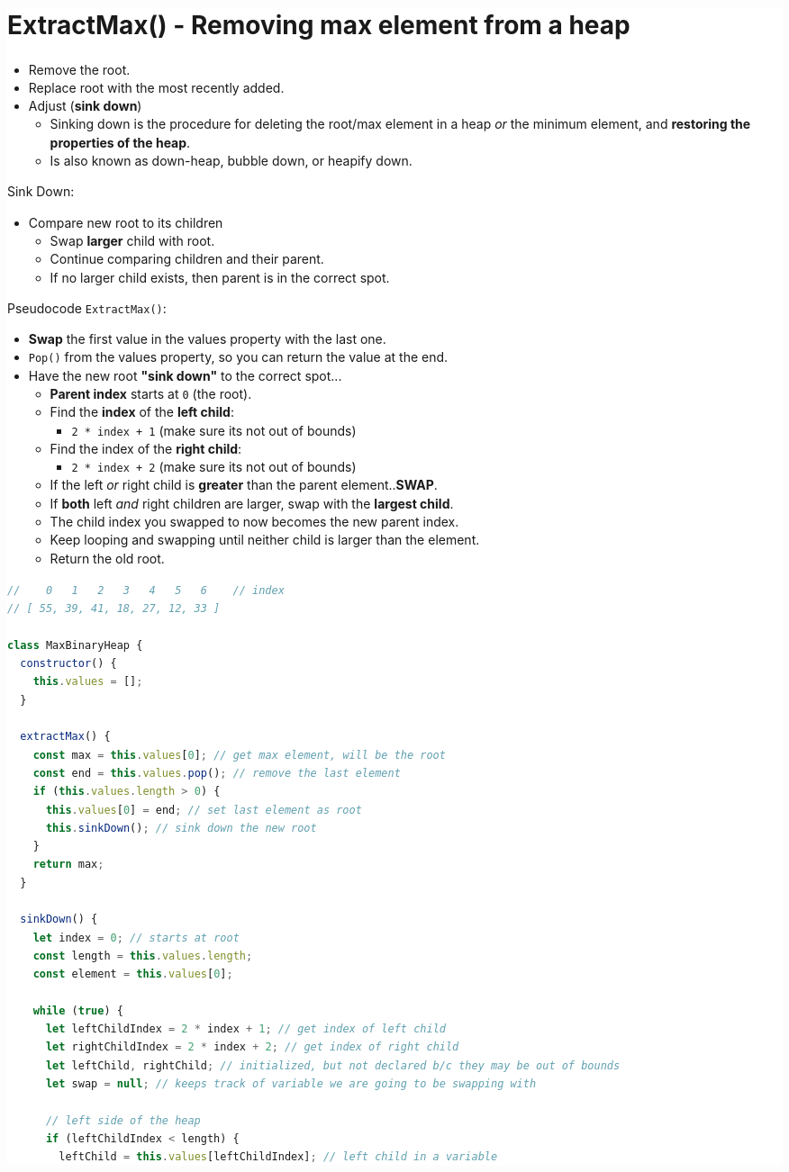 # ExtractMax() - Removing max element from a heap

- Remove the root.
- Replace root with the most recently added.
- Adjust (**sink down**)
  - Sinking down is the procedure for deleting the root/max element in a heap _or_ the minimum element, and **restoring the properties of the heap**.
  - Is also known as down-heap, bubble down, or heapify down.

Sink Down:

- Compare new root to its children
  - Swap **larger** child with root.
  - Continue comparing children and their parent.
  - If no larger child exists, then parent is in the correct spot.

Pseudocode `ExtractMax()`:

- **Swap** the first value in the values property with the last one.
- `Pop()` from the values property, so you can return the value at the end.
- Have the new root **"sink down"** to the correct spot...​
  - **Parent index** starts at `0` (the root).
  - Find the **index** of the **left child**:
    - `2 * index + 1` (make sure its not out of bounds)
  - Find the index of the **right child**:
    - `2 * index + 2` (make sure its not out of bounds)
  - If the left _or_ right child is **greater** than the parent element..**SWAP**.
  - If **both** left _and_ right children are larger, swap with the **largest child**.
  - The child index you swapped to now becomes the new parent index.
  - Keep looping and swapping until neither child is larger than the element.
  - Return the old root.

```js
//    0   1   2   3   4   5   6    // index
// [ 55, 39, 41, 18, 27, 12, 33 ]

class MaxBinaryHeap {
  constructor() {
    this.values = [];
  }

  extractMax() {
    const max = this.values[0]; // get max element, will be the root
    const end = this.values.pop(); // remove the last element
    if (this.values.length > 0) {
      this.values[0] = end; // set last element as root
      this.sinkDown(); // sink down the new root
    }
    return max;
  }

  sinkDown() {
    let index = 0; // starts at root
    const length = this.values.length;
    const element = this.values[0];

    while (true) {
      let leftChildIndex = 2 * index + 1; // get index of left child
      let rightChildIndex = 2 * index + 2; // get index of right child
      let leftChild, rightChild; // initialized, but not declared b/c they may be out of bounds
      let swap = null; // keeps track of variable we are going to be swapping with

      // left side of the heap
      if (leftChildIndex < length) {
        leftChild = this.values[leftChildIndex]; // left child in a variable
```